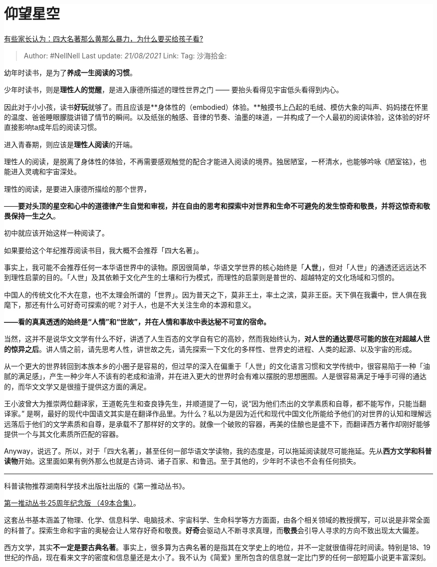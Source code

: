 # 仰望星空
[有些家长认为：四大名著那么黄那么暴力，为什么要买给孩子看?](https://www.zhihu.com/question/335168772/answer/852996513)

> Author: #NellNell
> Last update: *21/08/2021*
> Link:
> Tag:
> 沙海拾金:

幼年时读书，是为了**养成一生阅读的习惯**。

少年时读书，则是**理性人的觉醒**，是进入康德所描述的理性世界之门 —— 要抬头看得见宇宙低头看得到内心。

因此对于小小孩，读书**好玩**就够了。而且应该是**身体性的（embodied）体验。**触摸书上凸起的毛绒、模仿大象的叫声、妈妈搂在怀里的温度、爸爸睡眼朦胧讲错了情节的瞬间。以及纸张的触感、音律的节奏、油墨的味道，一并构成了一个人最初的阅读体验，这体验的好坏直接影响ta成年后的阅读习惯。

进入青春期，则应该是**理性人阅读**的开端。

理性人的阅读，是脱离了身体性的体验，不再需要感观触觉的配合才能进入阅读的境界。独居陋室，一杯清水，也能够吟咏《陋室铭》，也能进入灵魂和宇宙深处。

理性的阅读，是要进入康德所描绘的那个世界，

——**要对头顶的星空和心中的道德律产生自觉和审视，并在自由的思考和探索中对世界和生命不可避免的发生惊奇和敬畏，并将这惊奇和敬畏保持一生之久**。

初中就应该开始这样一种阅读了。

如果要给这个年纪推荐阅读书目，我大概不会推荐「四大名著」。

事实上，我可能不会推荐任何一本华语世界中的读物。原因很简单，华语文学世界的核心始终是「**人世**」，但对「人世」的通透还远远达不到理性启蒙的目的。「人世」及其依赖于文化产生的土壤和行为模式，而理性的启蒙则是普世的、超越特定的文化场域和习惯的。

中国人的传统文化不大在意，也不太理会所谓的「世界」。因为普天之下，莫非王土，率土之滨，莫非王臣。天下俱在我囊中，世人俱在我麾下，那还有什么可好奇可探索的呢？对于人，也是不大关注生命的本源和意义。

**——看的真真透透的始终是“人情”和“世故”，并在人情和事故中表达秘不可宣的宿命。**

当然，这并不是说华文文学有什么不好，讲透了人生百态的文学自有它的高妙，然而我始终认为，**对人世的通达要尽可能的放在对超越人世的惊异之后**。讲人情之前，请先思考人性，讲世故之先，请先探索一下文化的多样性、世界史的进程、人类的起源、以及宇宙的形成。

从一个更大的世界转回到本族本乡的小圈子是容易的，但过早的深入在偏重于「人世」的文化语言习惯和文学传统中，很容易陷于一种「油腻的满足感」，产生一种少年人不该有的老成和油滑，并在进入更大的世界时会有难以摆脱的思想圈囿。人是很容易满足于唾手可得的通达的，而华文文学又是很擅于提供这方面的满足。

王小波曾大为推崇两位翻译家，王道乾先生和查良铮先生，并顺道提了一句，说“因为他们杰出的文学素质和自尊，都不能写作，只能当翻译家。” 是啊，最好的现代中国语文其实是在翻译作品里。为什么？私以为是因为近代和现代中国文化所能给予他们的对世界的认知和理解远远落后于他们的文学素质和自尊，是承载不了那样好的文字的。就像一个破败的容器，再美的佳酿也是盛不下，而翻译西方著作却刚好能够提供一个与其文化素质所匹配的容器。

Anyway，说远了。所以，对于「四大名著」，甚至任何一部华语文学读物，我的态度是，可以拖延阅读就尽可能拖延。先从**西方文学和科普读物**开始。这里面如果有例外那么也就是古诗词、诸子百家、和鲁迅。至于其他的，少年时不读也不会有任何损失。

---

科普读物推荐湖南科学技术出版社出版的《第一推动丛书》。

[第一推动丛书·25周年纪念版 （49本合集）](https://link.zhihu.com/?target=https%3A//book.douban.com/subject/30167016/)。

这套丛书基本涵盖了物理、化学、信息科学、电脑技术、宇宙科学、生命科学等方方面面，由各个相关领域的教授撰写，可以说是非常全面的科普了。探索生命和宇宙的奥秘会让人常存好奇和敬畏。**好奇**会驱动人不断寻求真理，而**敬畏**会引导人寻求的方向不致出现太大偏差。

西方文学，其实**不一定是要古典名著**。事实上，很多算为古典名著的是指其在文学史上的地位，并不一定就很值得花时间读。特别是18、19世纪的作品，现在看来文字的密度和信息量还是太小了。我不认为《简爱》里所包含的信息就一定比门罗的任何一部短篇小说更丰富深刻。
